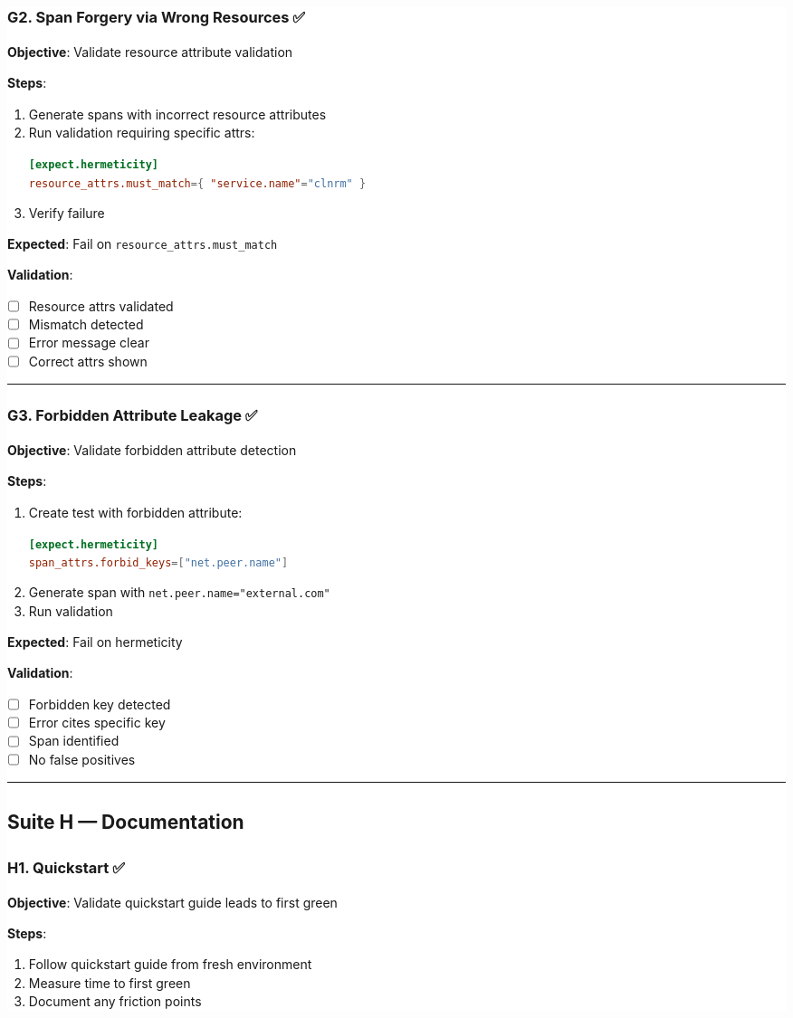 
### G2. Span Forgery via Wrong Resources ✅
**Objective**: Validate resource attribute validation

**Steps**:
1. Generate spans with incorrect resource attributes
2. Run validation requiring specific attrs:
   ```toml
   [expect.hermeticity]
   resource_attrs.must_match={ "service.name"="clnrm" }
   ```
3. Verify failure

**Expected**: Fail on `resource_attrs.must_match`

**Validation**:
- [ ] Resource attrs validated
- [ ] Mismatch detected
- [ ] Error message clear
- [ ] Correct attrs shown

---

### G3. Forbidden Attribute Leakage ✅
**Objective**: Validate forbidden attribute detection

**Steps**:
1. Create test with forbidden attribute:
   ```toml
   [expect.hermeticity]
   span_attrs.forbid_keys=["net.peer.name"]
   ```
2. Generate span with `net.peer.name="external.com"`
3. Run validation

**Expected**: Fail on hermeticity

**Validation**:
- [ ] Forbidden key detected
- [ ] Error cites specific key
- [ ] Span identified
- [ ] No false positives

---

## Suite H — Documentation

### H1. Quickstart ✅
**Objective**: Validate quickstart guide leads to first green

**Steps**:
1. Follow quickstart guide from fresh environment
2. Measure time to first green
3. Document any friction points
